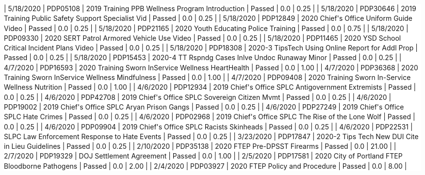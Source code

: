 | 5/18/2020 | PDP05108 | 2019 Training PPB Wellness Program Introduction | Passed | 0.0 | 0.25 |
| 5/18/2020 | PDP30646 | 2019 Training Public Safety Support Specialist Vid | Passed | 0.0 | 0.25 |
| 5/18/2020 | PDP12849 | 2020 Chief's Office Uniform Guide Video | Passed | 0.0 | 0.25 |
| 5/18/2020 | PDP21165 | 2020 Youth Educating Police Training | Passed | 0.0 | 0.75 |
| 5/18/2020 | PDP09330 | 2020 SERT Patrol Armored Vehicle Use Video | Passed | 0.0 | 0.25 |
| 5/18/2020 | PDP11465 | 2020 YSD School Critical Incident Plans Video | Passed | 0.0 | 0.25 |
| 5/18/2020 | PDP18308 | 2020-3 TipsTech Using Online Report for Addl Prop | Passed | 0.0 | 0.25 |
| 5/18/2020 | PDP15453 | 2020-4 TT Rspndg Cases Inlve Undoc Runaway Minor | Passed | 0.0 | 0.25 |
| 4/7/2020 | PDP16593 | 2020 Training Sworn InService Wellness HeartHealth | Passed | 0.0 | 1.00 |
| 4/7/2020 | PDP36368 | 2020 Training Sworn InService Wellness Mindfulness | Passed | 0.0 | 1.00 |
| 4/7/2020 | PDP09408 | 2020 Training Sworn In-Service Wellness Nutrition | Passed | 0.0 | 1.00 |
| 4/6/2020 | PDP12934 | 2019 Chief's Office SPLC Antigovernment Extremists | Passed | 0.0 | 0.25 |
| 4/6/2020 | PDP42708 | 2019 Chief's Office SPLC Sovereign Citizen Mvmt | Passed | 0.0 | 0.25 |
| 4/6/2020 | PDP19002 | 2019 Chief's Office SPLC Aryan Prison Gangs | Passed | 0.0 | 0.25 |
| 4/6/2020 | PDP27249 | 2019 Chief's Office SPLC Hate Crimes | Passed | 0.0 | 0.25 |
| 4/6/2020 | PDP02968 | 2019 Chief's Office SPLC The Rise of the Lone Wolf | Passed | 0.0 | 0.25 |
| 4/6/2020 | PDP09904 | 2019 Chief's Office SPLC Racists Skinheads | Passed | 0.0 | 0.25 |
| 4/6/2020 | PDP22531 | SLPC Law Enforcement Response to Hate Events | Passed | 0.0 | 0.25 |
| 3/23/2020 | PDP17847 | 2020-2 Tips  Tech New DUI Cite in Lieu Guidelines | Passed | 0.0 | 0.25 |
| 2/10/2020 | PDP35138 | 2020 FTEP Pre-DPSST Firearms | Passed | 0.0 | 21.00 |
| 2/7/2020 | PDP19329 | DOJ Settlement Agreement | Passed | 0.0 | 1.00 |
| 2/5/2020 | PDP17581 | 2020 City of Portland FTEP Bloodborne Pathogens | Passed | 0.0 | 2.00 |
| 2/4/2020 | PDP03927 | 2020 FTEP Policy and Procedure | Passed | 0.0 | 8.00 |
